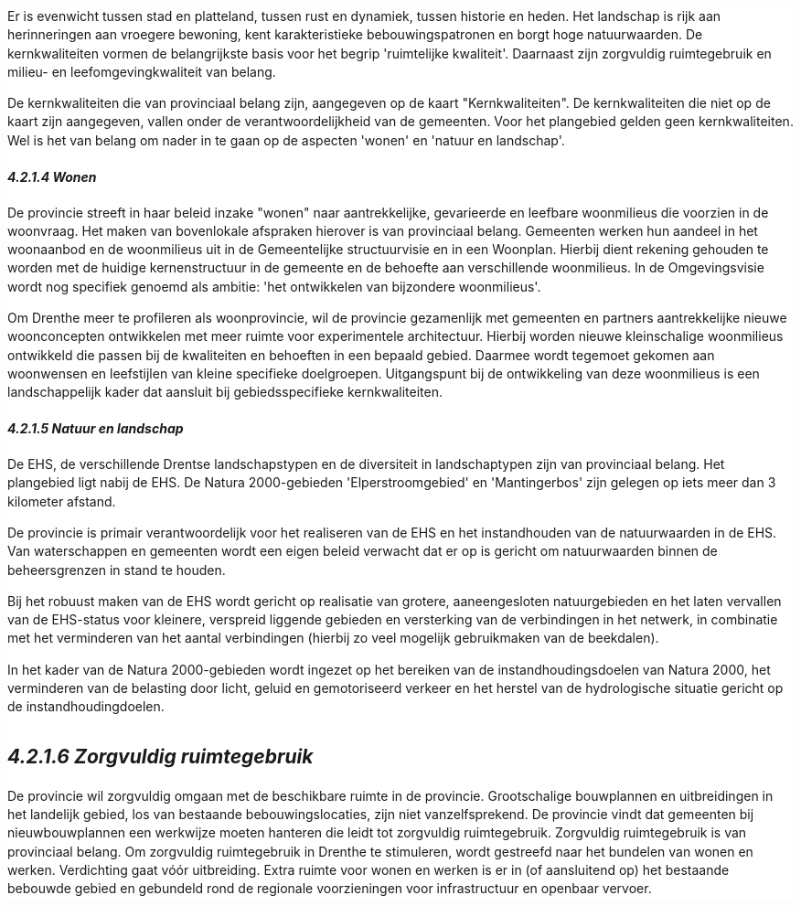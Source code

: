 Er is evenwicht tussen stad en platteland, tussen rust en dynamiek, tussen historie en heden. Het landschap is rijk aan herinneringen aan vroegere bewoning, kent karakteristieke bebouwingspatronen en borgt hoge natuurwaarden. De kernkwaliteiten vormen de belangrijkste basis voor het begrip 'ruimtelijke kwaliteit'. Daarnaast zijn zorgvuldig ruimtegebruik en milieu- en leefomgevingkwaliteit van belang.

De kernkwaliteiten die van provinciaal belang zijn, aangegeven op de kaart "Kernkwaliteiten". De kernkwaliteiten die niet op de kaart zijn aangegeven, vallen onder de verantwoordelijkheid van de gemeenten. Voor het plangebied gelden geen kernkwaliteiten. Wel is het van belang om nader in te gaan op de aspecten 'wonen' en 'natuur en landschap'.

#### *4.2.1.4 Wonen*

De provincie streeft in haar beleid inzake "wonen" naar aantrekkelijke, gevarieerde en leefbare woonmilieus die voorzien in de woonvraag. Het maken van bovenlokale afspraken hierover is van provinciaal belang. Gemeenten werken hun aandeel in het woonaanbod en de woonmilieus uit in de Gemeentelijke structuurvisie en in een Woonplan. Hierbij dient rekening gehouden te worden met de huidige kernenstructuur in de gemeente en de behoefte aan verschillende woonmilieus. In de Omgevingsvisie wordt nog specifiek genoemd als ambitie: 'het ontwikkelen van bijzondere woonmilieus'.

Om Drenthe meer te profileren als woonprovincie, wil de provincie gezamenlijk met gemeenten en partners aantrekkelijke nieuwe woonconcepten ontwikkelen met meer ruimte voor experimentele architectuur. Hierbij worden nieuwe kleinschalige woonmilieus ontwikkeld die passen bij de kwaliteiten en behoeften in een bepaald gebied. Daarmee wordt tegemoet gekomen aan woonwensen en leefstijlen van kleine specifieke doelgroepen. Uitgangspunt bij de ontwikkeling van deze woonmilieus is een landschappelijk kader dat aansluit bij gebiedsspecifieke kernkwaliteiten.

#### *4.2.1.5 Natuur en landschap*

De EHS, de verschillende Drentse landschapstypen en de diversiteit in landschaptypen zijn van provinciaal belang. Het plangebied ligt nabij de EHS. De Natura 2000-gebieden 'Elperstroomgebied' en 'Mantingerbos' zijn gelegen op iets meer dan 3 kilometer afstand.

De provincie is primair verantwoordelijk voor het realiseren van de EHS en het instandhouden van de natuurwaarden in de EHS. Van waterschappen en gemeenten wordt een eigen beleid verwacht dat er op is gericht om natuurwaarden binnen de beheersgrenzen in stand te houden.

Bij het robuust maken van de EHS wordt gericht op realisatie van grotere, aaneengesloten natuurgebieden en het laten vervallen van de EHS-status voor kleinere, verspreid liggende gebieden en versterking van de verbindingen in het netwerk, in combinatie met het verminderen van het aantal verbindingen (hierbij zo veel mogelijk gebruikmaken van de beekdalen).

In het kader van de Natura 2000-gebieden wordt ingezet op het bereiken van de instandhoudingsdoelen van Natura 2000, het verminderen van de belasting door licht, geluid en gemotoriseerd verkeer en het herstel van de hydrologische situatie gericht op de instandhoudingdoelen.

## *4.2.1.6 Zorgvuldig ruimtegebruik*

De provincie wil zorgvuldig omgaan met de beschikbare ruimte in de provincie. Grootschalige bouwplannen en uitbreidingen in het landelijk gebied, los van bestaande bebouwingslocaties, zijn niet vanzelfsprekend. De provincie vindt dat gemeenten bij nieuwbouwplannen een werkwijze moeten hanteren die leidt tot zorgvuldig ruimtegebruik. Zorgvuldig ruimtegebruik is van provinciaal belang. Om zorgvuldig ruimtegebruik in Drenthe te stimuleren, wordt gestreefd naar het bundelen van wonen en werken. Verdichting gaat vóór uitbreiding. Extra ruimte voor wonen en werken is er in (of aansluitend op) het bestaande bebouwde gebied en gebundeld rond de regionale voorzieningen voor infrastructuur en openbaar vervoer.
